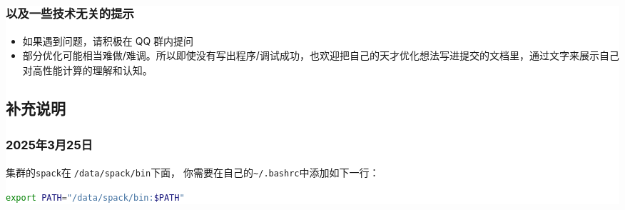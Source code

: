 ### 以及一些技术无关的提示

* 如果遇到问题，请积极在 QQ 群内提问
* 部分优化可能相当难做/难调。所以即使没有写出程序/调试成功，也欢迎把自己的天才优化想法写进提交的文档里，通过文字来展示自己对高性能计算的理解和认知。

## 补充说明
### 2025年3月25日

集群的`spack`在 `/data/spack/bin`下面， 你需要在自己的`~/.bashrc`中添加如下一行：

```bash
export PATH="/data/spack/bin:$PATH"
```